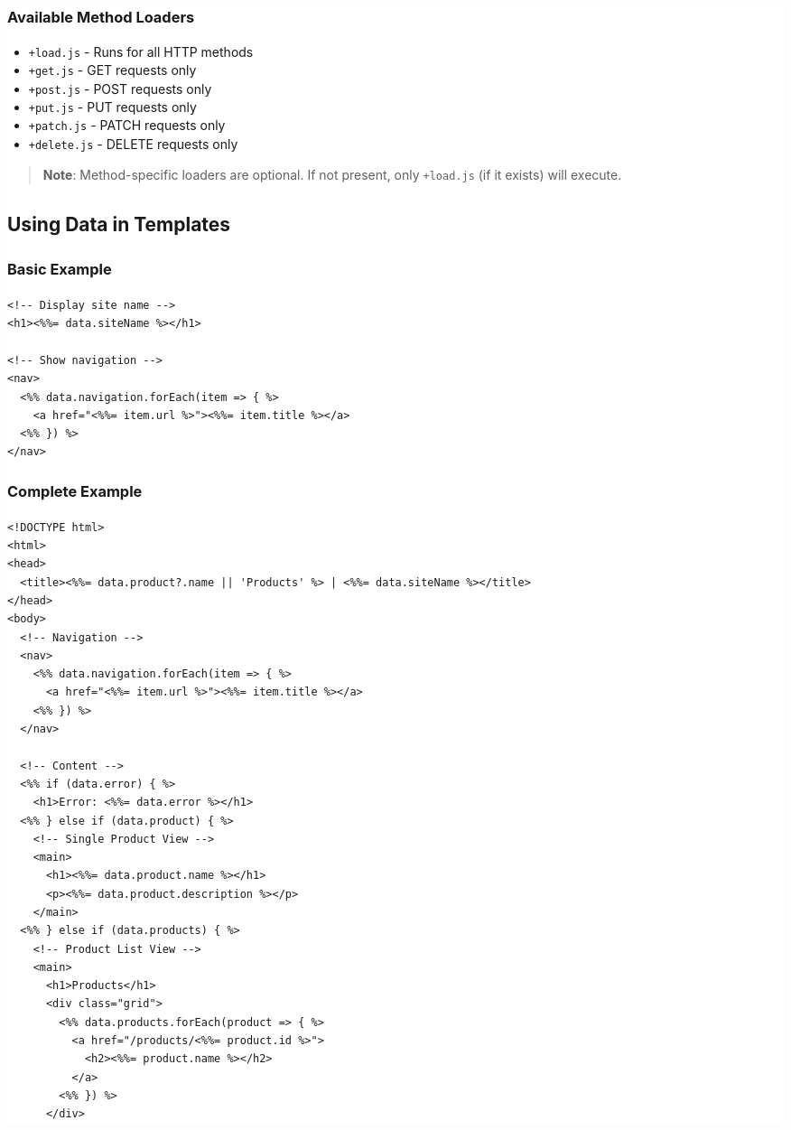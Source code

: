 ### Available Method Loaders

- `+load.js` - Runs for all HTTP methods
- `+get.js` - GET requests only
- `+post.js` - POST requests only
- `+put.js` - PUT requests only
- `+patch.js` - PATCH requests only
- `+delete.js` - DELETE requests only

> **Note**: Method-specific loaders are optional. If not present, only `+load.js` (if it exists) will execute.

## Using Data in Templates

### Basic Example

```ejs
<!-- Display site name -->
<h1><%%= data.siteName %></h1>

<!-- Show navigation -->
<nav>
  <%% data.navigation.forEach(item => { %>
    <a href="<%%= item.url %>"><%%= item.title %></a>
  <%% }) %>
</nav>
```

### Complete Example

```ejs
<!DOCTYPE html>
<html>
<head>
  <title><%%= data.product?.name || 'Products' %> | <%%= data.siteName %></title>
</head>
<body>
  <!-- Navigation -->
  <nav>
    <%% data.navigation.forEach(item => { %>
      <a href="<%%= item.url %>"><%%= item.title %></a>
    <%% }) %>
  </nav>

  <!-- Content -->
  <%% if (data.error) { %>
    <h1>Error: <%%= data.error %></h1>
  <%% } else if (data.product) { %>
    <!-- Single Product View -->
    <main>
      <h1><%%= data.product.name %></h1>
      <p><%%= data.product.description %></p>
    </main>
  <%% } else if (data.products) { %>
    <!-- Product List View -->
    <main>
      <h1>Products</h1>
      <div class="grid">
        <%% data.products.forEach(product => { %>
          <a href="/products/<%%= product.id %>">
            <h2><%%= product.name %></h2>
          </a>
        <%% }) %>
      </div>
```